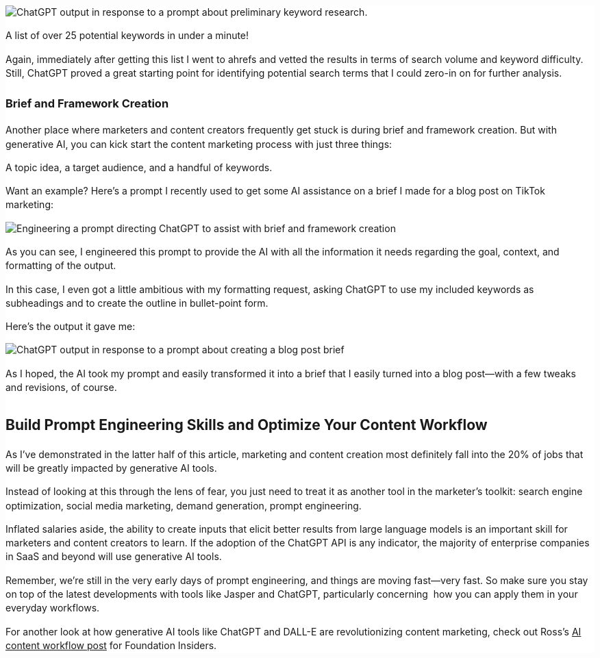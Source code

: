 ![ChatGPT output in response to a prompt about preliminary keyword research.](https://foundationinc.co/wp-content/uploads/2023/04/21-2.png)

A list of over 25 potential keywords in under a minute! 

Again, immediately after getting this list I went to ahrefs and vetted the results in terms of search volume and keyword difficulty. Still, ChatGPT proved a great starting point for identifying potential search terms that I could zero-in on for further analysis.

### **Brief and Framework Creation** 

Another place where marketers and content creators frequently get stuck is during brief and framework creation. But with generative AI, you can kick start the content marketing process with just three things:  
  
A topic idea, a target audience, and a handful of keywords. 

Want an example? Here’s a prompt I recently used to get some AI assistance on a brief I made for a blog post on TikTok marketing: 

![Engineering a prompt directing ChatGPT to assist with brief and framework creation](https://foundationinc.co/wp-content/uploads/2023/04/22.png)

As you can see, I engineered this prompt to provide the AI with all the information it needs regarding the goal, context, and formatting of the output. 

In this case, I even got a little ambitious with my formatting request, asking ChatGPT to use my included keywords as subheadings and to create the outline in bullet-point form.

Here’s the output it gave me:

![ChatGPT output in response to a prompt about creating a blog post brief](https://foundationinc.co/wp-content/uploads/2023/04/23.png)

As I hoped, the AI took my prompt and easily transformed it into a brief that I easily turned into a blog post—with a few tweaks and revisions, of course. 

## **Build Prompt Engineering Skills and Optimize Your Content Workflow**

As I’ve demonstrated in the latter half of this article, marketing and content creation most definitely fall into the 20% of jobs that will be greatly impacted by generative AI tools. 

Instead of looking at this through the lens of fear, you just need to treat it as another tool in the marketer’s toolkit: search engine optimization, social media marketing, demand generation, prompt engineering. 

Inflated salaries aside, the ability to create inputs that elicit better results from large language models is an important skill for marketers and content creators to learn. If the adoption of the ChatGPT API is any indicator, the majority of enterprise companies in SaaS and beyond will use generative AI tools. 

Remember, we’re still in the very early days of prompt engineering, and things are moving fast—very fast. So make sure you stay on top of the latest developments with tools like Jasper and ChatGPT, particularly concerning  how you can apply them in your everyday workflows. 

For another look at how generative AI tools like ChatGPT and DALL-E are revolutionizing content marketing, check out Ross’s [AI content workflow post](https://foundationinc.co/lab/ai-content-workflows) for Foundation Insiders. 
